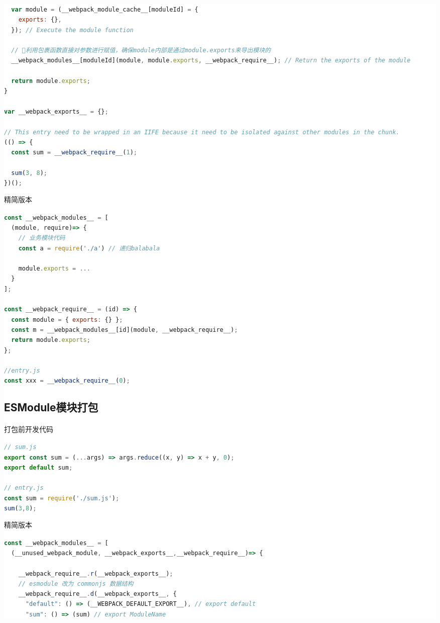 ```javascript
  var module = (__webpack_module_cache__[moduleId] = {
    exports: {},
  }); // Execute the module function

  // 🌟利用包裹函数直接对参数进行赋值，确保module内部是通过module.exports来导出模块的
  __webpack_modules__[moduleId](module, module.exports, __webpack_require__); // Return the exports of the module

  return module.exports;
}

var __webpack_exports__ = {};

// This entry need to be wrapped in an IIFE because it need to be isolated against other modules in the chunk.
(() => {
  const sum = __webpack_require__(1);

  sum(3, 8);
})();

```
精简版本
```javascript
const __webpack_modules__ = [
  (module, require)=> {
    // 业务模块代码
    const a = require('./a') // 递归balabala
    
    module.exports = ...
  }
];

const __webpack_require__ = (id) => {
  const module = { exports: {} };
  const m = __webpack_modules__[id](module, __webpack_require__);
  return module.exports;
};

//entry.js
const xxx = __webpack_require__(0);
```
## ESModule模块打包
打包前开发代码
```javascript
// sum.js
export const sum = (...args) => args.reduce((x, y) => x + y, 0);
export default sum;

// entry.js
const sum = require('./sum.js');
sum(3,8);
```
精简版本
```javascript
const __webpack_modules__ = [
  (__unused_webpack_module, __webpack_exports__,__webpack_require__)=> {
    
    __webpack_require__.r(__webpack_exports__);
    // esmodule 改为 commonjs 数据结构
    __webpack_require__.d(__webpack_exports__, {
      "default": () => (__WEBPACK_DEFAULT_EXPORT__), // export default
      "sum": () => (sum) // export ModuleName
```